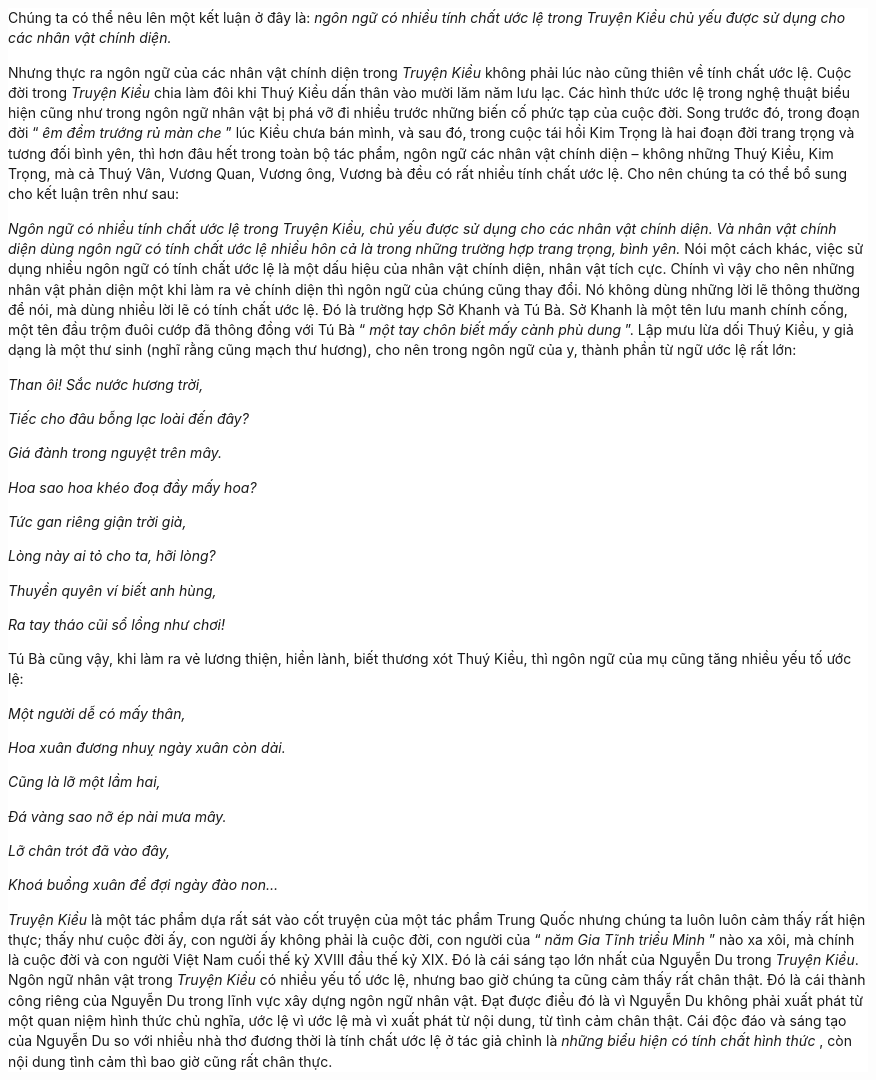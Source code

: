 Chúng ta có thể nêu lên một kết luận ở đây là:  _ngôn ngữ có nhiều tính chất ước lệ trong Truyện Kiều chủ yếu được sử dụng cho các nhân vật chính diện._

Nhưng thực ra ngôn ngữ của các nhân vật chính diện trong  _Truyện Kiều_ không phải lúc nào cũng thiên về tính chất ước lệ. Cuộc đời trong  _Truyện Kiều_ chia làm đôi khi Thuý Kiều dấn thân vào mười lăm năm lưu lạc. Các hình thức ước lệ trong nghệ thuật biểu hiện cũng như trong ngôn ngữ nhân vật bị phá vỡ đi nhiều trước những biến cố phức tạp của cuộc đời. Song trước đó, trong đoạn đời “ _êm đềm trướng rủ màn che_ ” lúc Kiều chưa bán mình, và sau đó, trong cuộc tái hồi Kim Trọng là hai đoạn đời trang trọng và tương đối bình yên, thì hơn đâu hết trong toàn bộ tác phẩm, ngôn ngữ các nhân vật chính diện – không những Thuý Kiều, Kim Trọng, mà cả Thuý Vân, Vương Quan, Vương ông, Vương bà đều có rất nhiều tính chất ước lệ. Cho nên chúng ta có thể bổ sung cho kết luận trên như sau:

_Ngôn ngữ có nhiều tính chất ước lệ trong Truyện Kiều, chủ yếu được sử dụng cho các nhân vật chính diện. Và nhân vật chính diện dùng ngôn ngữ có tính chất ước lệ nhiều hôn cả là trong những trường hợp trang trọng, bình yên._ Nói một cách khác, việc sử dụng nhiều ngôn ngữ có tính chất ước lệ là một dấu hiệu của nhân vật chính diện, nhân vật tích cực. Chính vì vậy cho nên những nhân vật phản diện một khi làm ra vẻ chính diện thì ngôn ngữ của chúng cũng thay đổi. Nó không dùng những lời lẽ thông thường để nói, mà dùng nhiều lời lẽ có tính chất ước lệ. Đó là trường hợp Sở Khanh và Tú Bà. Sở Khanh là một tên lưu manh chính cống, một tên đầu trộm đuôi cướp đã thông đồng với Tú Bà “ _một tay chôn biết mấy cành phù dung_ ”. Lập mưu lừa dối Thuý Kiều, y giả dạng là một thư sinh (nghĩ rằng cũng mạch thư hương), cho nên trong ngôn ngữ của y, thành phần từ ngữ ước lệ rất lớn:

_Than ôi! Sắc nước hương trời,_

_Tiếc cho đâu bỗng lạc loài đến đây?_

_Giá đành trong nguyệt trên mây._

_Hoa sao hoa khéo đoạ đầy mấy hoa?_

_Tức gan riêng giận trời già,_

_Lòng này ai tỏ cho ta, hỡi lòng?_

_Thuyền quyên ví biết anh hùng,_

_Ra tay tháo cũi sổ lồng như chơi!_

Tú Bà cũng vậy, khi làm ra vẻ lương thiện, hiền lành, biết thương xót Thuý Kiều, thì ngôn ngữ của mụ cũng tăng nhiều yếu tố ước lệ:

_Một người dễ có mấy thân,_

_Hoa xuân đương nhuỵ ngày xuân còn dài._

_Cũng là lỡ một lầm hai,_

_Đá vàng sao nỡ ép nài mưa mây._

_Lỡ chân trót đã vào đây,_

_Khoá buồng xuân để đợi ngày đào non…_

_Truyện Kiều_ là một tác phẩm dựa rất sát vào cốt truyện của một tác phẩm Trung Quốc nhưng chúng ta luôn luôn cảm thấy rất hiện thực; thấy như cuộc đời ấy, con người ấy không phải là cuộc đời, con người của “ _năm Gia Tĩnh triều Minh_ ” nào xa xôi, mà chính là cuộc đời và con người Việt Nam cuối thế kỷ XVIII đầu thế kỷ XIX. Đó là cái sáng tạo lớn nhất của Nguyễn Du trong  _Truyện Kiều_. Ngôn ngữ nhân vật trong  _Truyện Kiều_ có nhiều yếu tố ước lệ, nhưng bao giờ chúng ta cũng cảm thấy rất chân thật. Đó là cái thành công riêng của Nguyễn Du trong lĩnh vực xây dựng ngôn ngữ nhân vật. Đạt được điều đó là vì Nguyễn Du không phải xuất phát từ một quan niệm hình thức chủ nghĩa, ước lệ vì ước lệ mà vì xuất phát từ nội dung, từ tình cảm chân thật. Cái độc đáo và sáng tạo của Nguyễn Du so với nhiều nhà thơ đương thời là tính chất ước lệ ở tác giả chỉnh là  _những biểu hiện có tính chất hình thức_ , còn nội dung tình cảm thì bao giờ cũng rất chân thực.
